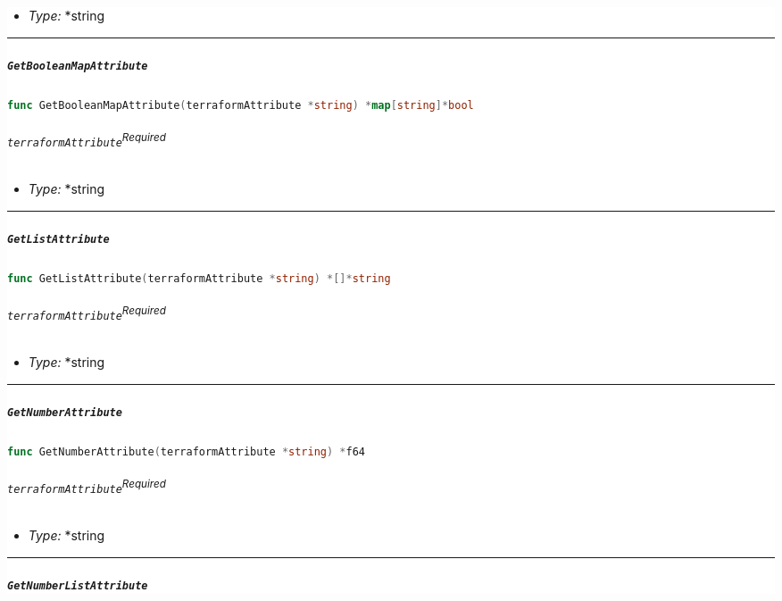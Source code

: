 - *Type:* *string

---

##### `GetBooleanMapAttribute` <a name="GetBooleanMapAttribute" id="@cdktf/provider-azurerm.apiManagementGroup.ApiManagementGroupTimeoutsOutputReference.getBooleanMapAttribute"></a>

```go
func GetBooleanMapAttribute(terraformAttribute *string) *map[string]*bool
```

###### `terraformAttribute`<sup>Required</sup> <a name="terraformAttribute" id="@cdktf/provider-azurerm.apiManagementGroup.ApiManagementGroupTimeoutsOutputReference.getBooleanMapAttribute.parameter.terraformAttribute"></a>

- *Type:* *string

---

##### `GetListAttribute` <a name="GetListAttribute" id="@cdktf/provider-azurerm.apiManagementGroup.ApiManagementGroupTimeoutsOutputReference.getListAttribute"></a>

```go
func GetListAttribute(terraformAttribute *string) *[]*string
```

###### `terraformAttribute`<sup>Required</sup> <a name="terraformAttribute" id="@cdktf/provider-azurerm.apiManagementGroup.ApiManagementGroupTimeoutsOutputReference.getListAttribute.parameter.terraformAttribute"></a>

- *Type:* *string

---

##### `GetNumberAttribute` <a name="GetNumberAttribute" id="@cdktf/provider-azurerm.apiManagementGroup.ApiManagementGroupTimeoutsOutputReference.getNumberAttribute"></a>

```go
func GetNumberAttribute(terraformAttribute *string) *f64
```

###### `terraformAttribute`<sup>Required</sup> <a name="terraformAttribute" id="@cdktf/provider-azurerm.apiManagementGroup.ApiManagementGroupTimeoutsOutputReference.getNumberAttribute.parameter.terraformAttribute"></a>

- *Type:* *string

---

##### `GetNumberListAttribute` <a name="GetNumberListAttribute" id="@cdktf/provider-azurerm.apiManagementGroup.ApiManagementGroupTimeoutsOutputReference.getNumberListAttribute"></a>
